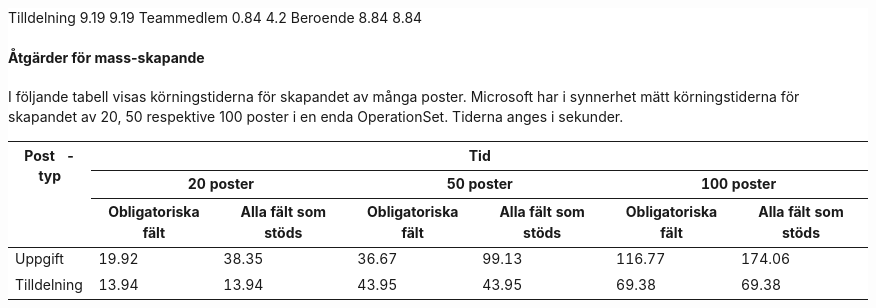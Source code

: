   </tr>
  <tr>
    <td class="tg-0lax">Tilldelning</td>
    <td class="tg-0lax">9.19</td>
    <td class="tg-0lax">9.19</td>
  </tr>
  <tr>
    <td class="tg-0lax">Teammedlem</td>
    <td class="tg-0lax">0.84</td>
    <td class="tg-0lax">4.2</td>
  </tr>
  <tr>
    <td class="tg-0lax">Beroende</td>
    <td class="tg-0lax">8.84</td>
    <td class="tg-0lax">8.84</td>
  </tr>
</tbody>
</table>

#### <a name="bulk-create-operations"></a>Åtgärder för mass-skapande
I följande tabell visas körningstiderna för skapandet av många poster. Microsoft har i synnerhet mätt körningstiderna för skapandet av 20, 50 respektive 100 poster i en enda OperationSet. Tiderna anges i sekunder.

<table class="tg">
<thead>
  <tr>
    <th class="tg-0lax" rowspan="3">Post&nbsp;&nbsp;&nbsp;-typ</th>
    <th class="tg-0lax" colspan="6">Tid</th>
  </tr>
  <tr>
    <th class="tg-0lax" colspan="2">20 poster</th>
    <th class="tg-0lax" colspan="2">50 poster</th>
    <th class="tg-0lax" colspan="2">100 poster</th>
  </tr>
  <tr>
    <th class="tg-0lax">Obligatoriska fält</th>
    <th class="tg-0lax">Alla fält som stöds</th>
    <th class="tg-0lax">Obligatoriska fält</th>
    <th class="tg-0lax">Alla fält som stöds</th>
    <th class="tg-0lax">Obligatoriska fält</th>
    <th class="tg-0lax">Alla fält som stöds</th>
  </tr>
</thead>
<tbody>
  <tr>
    <td class="tg-0lax">Uppgift</td>
    <td class="tg-0lax">19.92</td>
    <td class="tg-0lax">38.35</td>
    <td class="tg-0lax">36.67</td>
    <td class="tg-0lax">99.13</td>
    <td class="tg-0lax">116.77</td>
    <td class="tg-0lax">174.06</td>
  </tr>
  <tr>
    <td class="tg-0lax">Tilldelning</td>
    <td class="tg-0lax">13.94</td>
    <td class="tg-0lax">13.94</td>
    <td class="tg-0lax">43.95</td>
    <td class="tg-0lax">43.95</td>
    <td class="tg-0lax">69.38</td>
    <td class="tg-0lax">69.38</td>
  </tr>